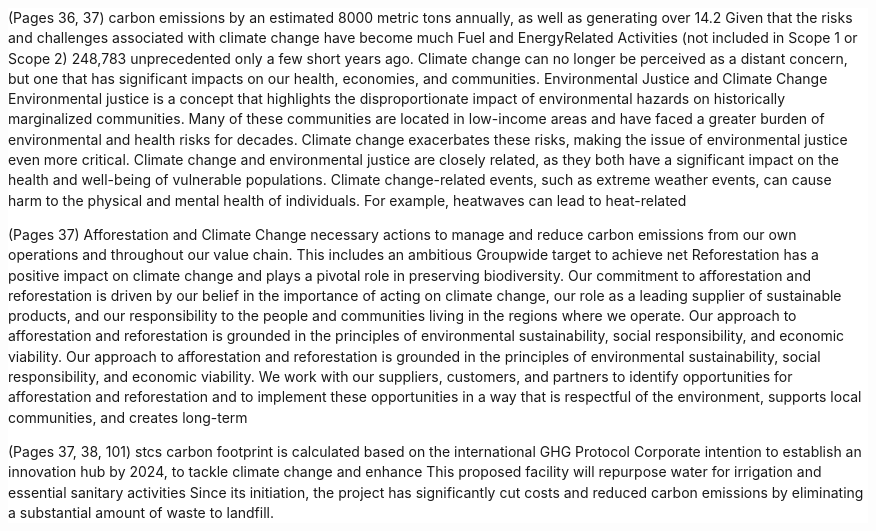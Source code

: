 (Pages 36, 37) carbon emissions by an estimated 8000 metric tons annually, as well as generating over 14.2 Given that the risks and challenges associated with climate change have become much Fuel and EnergyRelated Activities (not included in Scope 1 or Scope 2) 248,783 unprecedented only a few short years ago. Climate change can no longer be perceived as a distant concern, but one that has significant impacts on our health, economies, and communities.
Environmental Justice and Climate Change
Environmental justice is a concept that highlights the disproportionate impact of environmental hazards on historically marginalized communities. Many of these communities are located in low-income areas and have faced a greater burden of environmental and health risks for decades. Climate change exacerbates these risks, making the issue of environmental justice even more critical.
Climate change and environmental justice are closely related, as they both have a significant impact on the health and well-being of vulnerable populations. Climate change-related events, such as extreme weather events, can cause harm to the physical and mental health of individuals. For example, heatwaves can lead to heat-related

(Pages 37) Afforestation and Climate Change necessary actions to manage and reduce carbon emissions from our own operations and throughout our value chain. This includes an ambitious Groupwide target to achieve net Reforestation has a positive impact on climate change and plays a pivotal role in preserving biodiversity. Our commitment to afforestation and reforestation is driven by our belief in the importance of acting on climate change, our role as a leading supplier of sustainable products, and our responsibility to the people and communities living in the regions where we operate. Our approach to afforestation and reforestation is grounded in the principles of environmental sustainability, social responsibility, and economic viability.
Our approach to afforestation and reforestation is grounded in the principles of environmental sustainability, social responsibility, and economic viability. We work with our suppliers, customers, and partners to identify opportunities for afforestation and reforestation and to implement these opportunities in a way that is respectful of the environment, supports local communities, and creates long-term

(Pages 37, 38, 101) stcs carbon footprint is calculated based on the international GHG Protocol Corporate intention to establish an innovation hub by 2024, to tackle climate change and enhance This proposed facility will repurpose water for irrigation and essential sanitary activities Since its initiation, the project has significantly cut costs and reduced carbon emissions by eliminating a substantial amount of waste to landfill.

